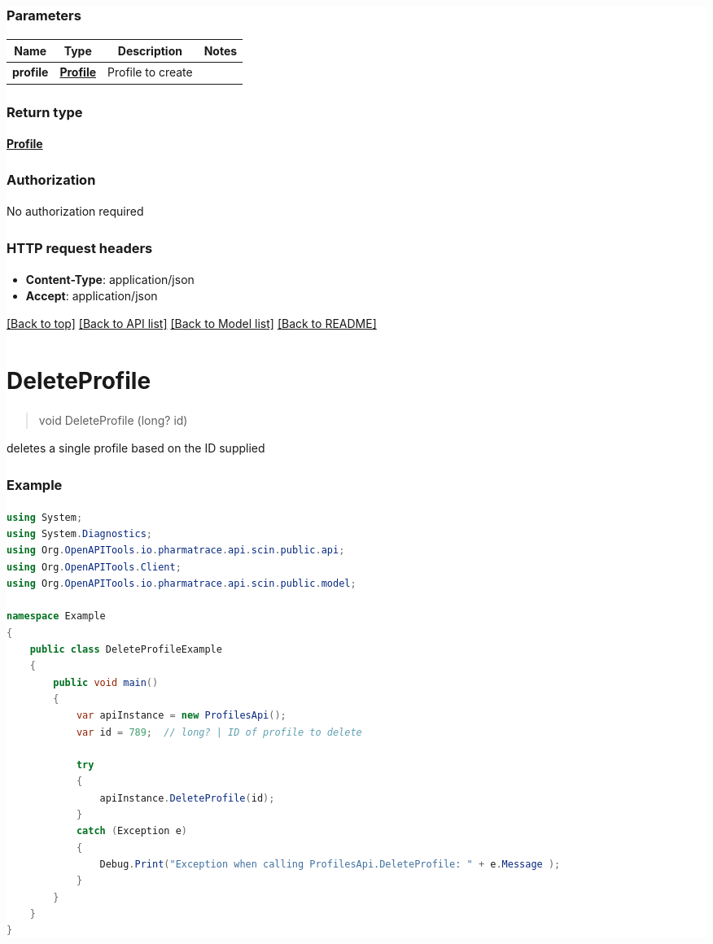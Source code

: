 ### Parameters

Name | Type | Description  | Notes
------------- | ------------- | ------------- | -------------
 **profile** | [**Profile**](Profile.md)| Profile to create | 

### Return type

[**Profile**](Profile.md)

### Authorization

No authorization required

### HTTP request headers

 - **Content-Type**: application/json
 - **Accept**: application/json

[[Back to top]](#) [[Back to API list]](../README.md#documentation-for-api-endpoints) [[Back to Model list]](../README.md#documentation-for-models) [[Back to README]](../README.md)

<a name="deleteprofile"></a>
# **DeleteProfile**
> void DeleteProfile (long? id)



deletes a single profile based on the ID supplied

### Example
```csharp
using System;
using System.Diagnostics;
using Org.OpenAPITools.io.pharmatrace.api.scin.public.api;
using Org.OpenAPITools.Client;
using Org.OpenAPITools.io.pharmatrace.api.scin.public.model;

namespace Example
{
    public class DeleteProfileExample
    {
        public void main()
        {
            var apiInstance = new ProfilesApi();
            var id = 789;  // long? | ID of profile to delete

            try
            {
                apiInstance.DeleteProfile(id);
            }
            catch (Exception e)
            {
                Debug.Print("Exception when calling ProfilesApi.DeleteProfile: " + e.Message );
            }
        }
    }
}
```
